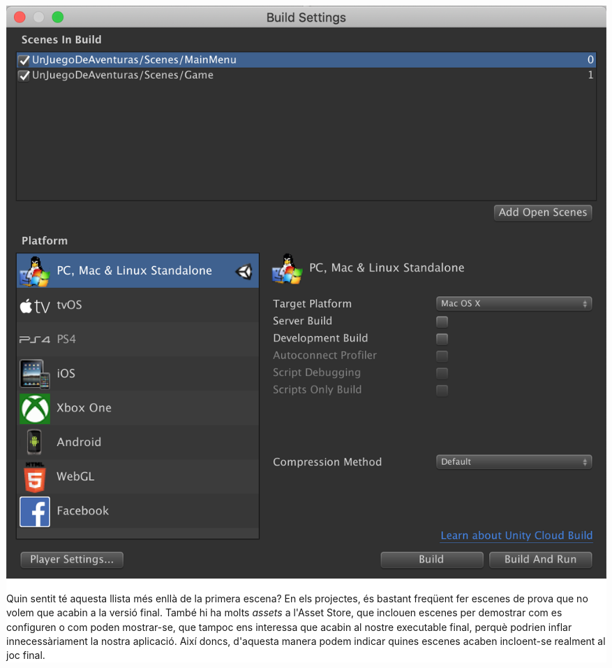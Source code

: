 ![](images/part4/build_settings.png)
 

Quin sentit té aquesta llista més enllà de la primera escena? En els
projectes, és bastant freqüent fer escenes de prova que no volem que
acabin a la versió final. També hi ha molts *assets* a l\'Asset Store,
que inclouen escenes per demostrar com es configuren o com poden
mostrar-se, que tampoc ens interessa que acabin al nostre executable
final, perquè podrien inflar innecessàriament la nostra aplicació. Així
doncs, d\'aquesta manera podem indicar quines escenes acaben incloent-se
realment al joc final.
